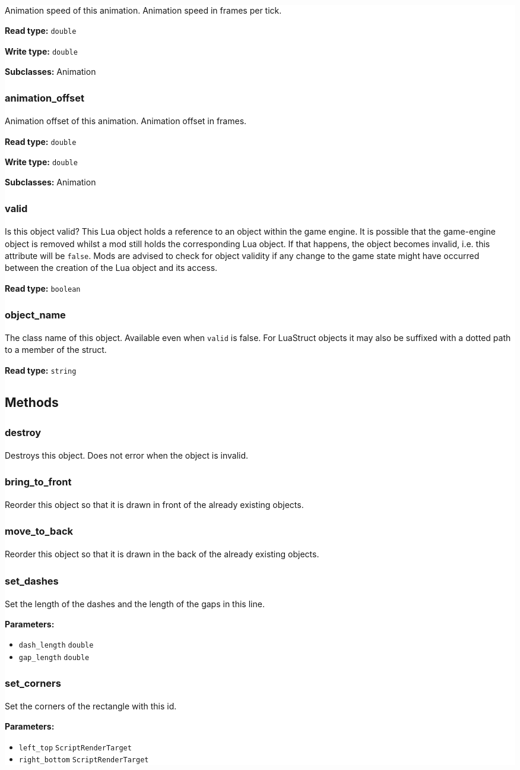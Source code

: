Animation speed of this animation. Animation speed in frames per tick.

**Read type:** `double`

**Write type:** `double`

**Subclasses:** Animation

### animation_offset

Animation offset of this animation. Animation offset in frames.

**Read type:** `double`

**Write type:** `double`

**Subclasses:** Animation

### valid

Is this object valid? This Lua object holds a reference to an object within the game engine. It is possible that the game-engine object is removed whilst a mod still holds the corresponding Lua object. If that happens, the object becomes invalid, i.e. this attribute will be `false`. Mods are advised to check for object validity if any change to the game state might have occurred between the creation of the Lua object and its access.

**Read type:** `boolean`

### object_name

The class name of this object. Available even when `valid` is false. For LuaStruct objects it may also be suffixed with a dotted path to a member of the struct.

**Read type:** `string`

## Methods

### destroy

Destroys this object. Does not error when the object is invalid.

### bring_to_front

Reorder this object so that it is drawn in front of the already existing objects.

### move_to_back

Reorder this object so that it is drawn in the back of the already existing objects.

### set_dashes

Set the length of the dashes and the length of the gaps in this line.

**Parameters:**

- `dash_length` `double`
- `gap_length` `double`

### set_corners

Set the corners of the rectangle with this id.

**Parameters:**

- `left_top` `ScriptRenderTarget`
- `right_bottom` `ScriptRenderTarget`

